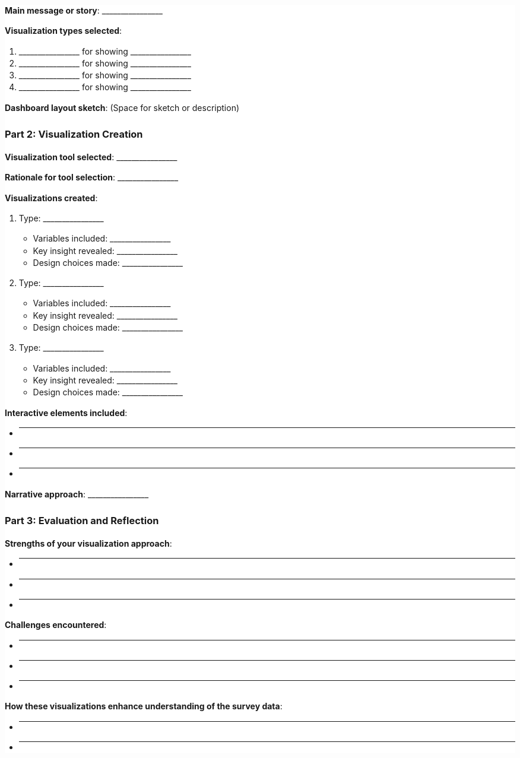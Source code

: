 **Main message or story**: ________________

**Visualization types selected**:
1. ________________ for showing ________________
2. ________________ for showing ________________
3. ________________ for showing ________________
4. ________________ for showing ________________

**Dashboard layout sketch**:
(Space for sketch or description)

### Part 2: Visualization Creation

**Visualization tool selected**: ________________

**Rationale for tool selection**: ________________

**Visualizations created**:
1. Type: ________________
   - Variables included: ________________
   - Key insight revealed: ________________
   - Design choices made: ________________

2. Type: ________________
   - Variables included: ________________
   - Key insight revealed: ________________
   - Design choices made: ________________

3. Type: ________________
   - Variables included: ________________
   - Key insight revealed: ________________
   - Design choices made: ________________

**Interactive elements included**:
- ________________
- ________________
- ________________

**Narrative approach**: ________________

### Part 3: Evaluation and Reflection

**Strengths of your visualization approach**:
- ________________
- ________________
- ________________

**Challenges encountered**:
- ________________
- ________________
- ________________

**How these visualizations enhance understanding of the survey data**:
- ________________
- ________________
